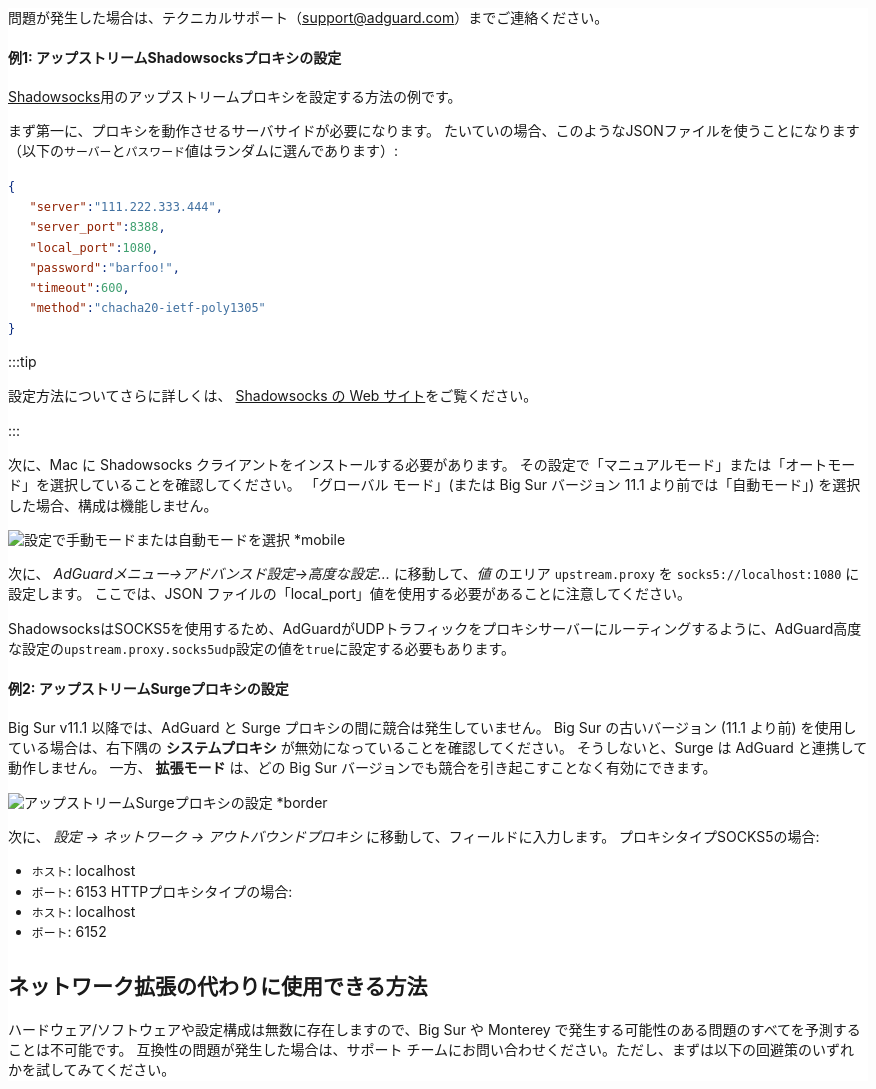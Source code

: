 問題が発生した場合は、テクニカルサポート（support@adguard.com）までご連絡ください。

#### 例1: アップストリームShadowsocksプロキシの設定

[Shadowsocks](https://shadowsocks.org)用のアップストリームプロキシを設定する方法の例です。

まず第一に、プロキシを動作させるサーバサイドが必要になります。 たいていの場合、このようなJSONファイルを使うことになります（以下の`サーバー`と`パスワード`値はランダムに選んであります）:

```json
{
   "server":"111.222.333.444",
   "server_port":8388,
   "local_port":1080,
   "password":"barfoo!",
   "timeout":600,
   "method":"chacha20-ietf-poly1305"
}
```

:::tip

設定方法についてさらに詳しくは、 [Shadowsocks の Web サイト](https://shadowsocks.org/guide/what-is-shadowsocks.html)をご覧ください。

:::

次に、Mac に Shadowsocks クライアントをインストールする必要があります。 その設定で「マニュアルモード」または「オートモード」を選択していることを確認してください。 「グローバル モード」(または Big Sur バージョン 11.1 より前では「自動モード」) を選択した場合、構成は機能しません。

![設定で手動モードまたは自動モードを選択 *mobile](https://cdn.adtidy.org/content/kb/ad_blocker/mac/shadowsocks.jpg)

次に、 *AdGuardメニュー→アドバンスド設定→高度な設定...* に移動して、*値* のエリア `upstream.proxy` を `socks5://localhost:1080` に設定します。 ここでは、JSON ファイルの「local_port」値を使用する必要があることに注意してください。

ShadowsocksはSOCKS5を使用するため、AdGuardがUDPトラフィックをプロキシサーバーにルーティングするように、AdGuard高度な設定の`upstream.proxy.socks5udp`設定の値を`true`に設定する必要もあります。

#### 例2: アップストリームSurgeプロキシの設定

Big Sur v11.1 以降では、AdGuard と Surge プロキシの間に競合は発生していません。 Big Sur の古いバージョン (11.1 より前) を使用している場合は、右下隅の **システムプロキシ** が無効になっていることを確認してください。 そうしないと、Surge は AdGuard と連携して動作しません。 一方、 **拡張モード** は、どの Big Sur バージョンでも競合を引き起こすことなく有効にできます。

![アップストリームSurgeプロキシの設定 *border](https://cdn.adtidy.org/content/kb/ad_blocker/mac/outbound-proxy.png)

次に、 *設定 → ネットワーク → アウトバウンドプロキシ* に移動して、フィールドに入力します。 プロキシタイプSOCKS5の場合:

- `ホスト`: localhost
- `ポート`: 6153 HTTPプロキシタイプの場合:
- `ホスト`: localhost
- `ポート`: 6152

## ネットワーク拡張の代わりに使用できる方法

ハードウェア/ソフトウェアや設定構成は無数に存在しますので、Big Sur や Monterey で発生する可能性のある問題のすべてを予測することは不可能です。 互換性の問題が発生した場合は、サポート チームにお問い合わせください。ただし、まずは以下の回避策のいずれかを試してみてください。
